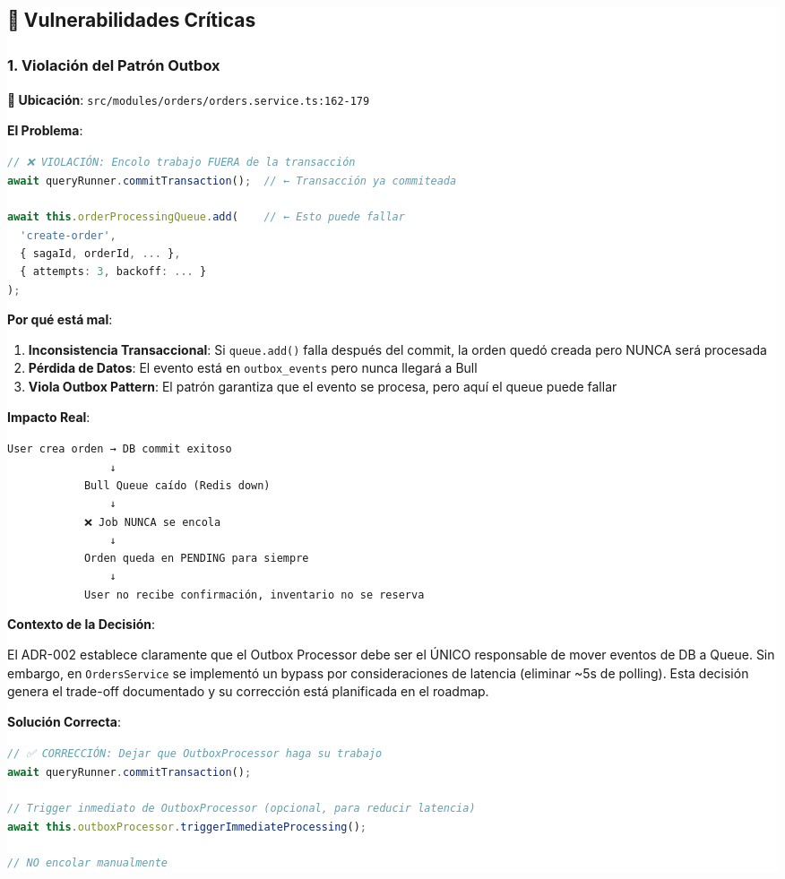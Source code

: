 
## 🔴 Vulnerabilidades Críticas

### 1. Violación del Patrón Outbox

**📍 Ubicación**: `src/modules/orders/orders.service.ts:162-179`

**El Problema**:

```typescript
// ❌ VIOLACIÓN: Encolo trabajo FUERA de la transacción
await queryRunner.commitTransaction();  // ← Transacción ya commiteada

await this.orderProcessingQueue.add(    // ← Esto puede fallar
  'create-order',
  { sagaId, orderId, ... },
  { attempts: 3, backoff: ... }
);
```

**Por qué está mal**:

1. **Inconsistencia Transaccional**: Si `queue.add()` falla después del commit, la orden quedó creada pero NUNCA será procesada
2. **Pérdida de Datos**: El evento está en `outbox_events` pero nunca llegará a Bull
3. **Viola Outbox Pattern**: El patrón garantiza que el evento se procesa, pero aquí el queue puede fallar

**Impacto Real**:

```
User crea orden → DB commit exitoso
                ↓
            Bull Queue caído (Redis down)
                ↓
            ❌ Job NUNCA se encola
                ↓
            Orden queda en PENDING para siempre
                ↓
            User no recibe confirmación, inventario no se reserva
```

**Contexto de la Decisión**:

El ADR-002 establece claramente que el Outbox Processor debe ser el ÚNICO responsable de mover eventos de DB a Queue. Sin embargo, en `OrdersService` se implementó un bypass por consideraciones de latencia (eliminar ~5s de polling). Esta decisión genera el trade-off documentado y su corrección está planificada en el roadmap.

**Solución Correcta**:

```typescript
// ✅ CORRECCIÓN: Dejar que OutboxProcessor haga su trabajo
await queryRunner.commitTransaction();

// Trigger inmediato de OutboxProcessor (opcional, para reducir latencia)
await this.outboxProcessor.triggerImmediateProcessing();

// NO encolar manualmente
```
